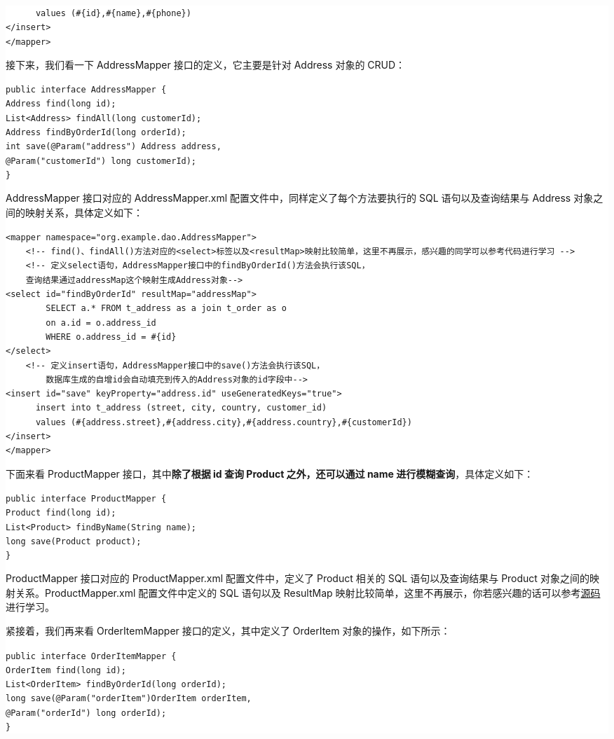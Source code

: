 ```
      values (#{id},#{name},#{phone})
</insert>
</mapper>
```

接下来，我们看一下 AddressMapper 接口的定义，它主要是针对 Address 对象的 CRUD：

```
public interface AddressMapper {
Address find(long id);
List<Address> findAll(long customerId);
Address findByOrderId(long orderId);
int save(@Param("address") Address address,
@Param("customerId") long customerId);
}
```

AddressMapper 接口对应的 AddressMapper.xml 配置文件中，同样定义了每个方法要执行的 SQL 语句以及查询结果与 Address 对象之间的映射关系，具体定义如下：

```
<mapper namespace="org.example.dao.AddressMapper">
    <!-- find()、findAll()方法对应的<select>标签以及<resultMap>映射比较简单，这里不再展示，感兴趣的同学可以参考代码进行学习 -->
    <!-- 定义select语句，AddressMapper接口中的findByOrderId()方法会执行该SQL，
    查询结果通过addressMap这个映射生成Address对象-->
<select id="findByOrderId" resultMap="addressMap">
        SELECT a.* FROM t_address as a join t_order as o
        on a.id = o.address_id
        WHERE o.address_id = #{id}
</select>
    <!-- 定义insert语句，AddressMapper接口中的save()方法会执行该SQL，
        数据库生成的自增id会自动填充到传入的Address对象的id字段中-->
<insert id="save" keyProperty="address.id" useGeneratedKeys="true">
      insert into t_address (street, city, country, customer_id)
      values (#{address.street},#{address.city},#{address.country},#{customerId})
</insert>
</mapper>
```

下面来看 ProductMapper 接口，其中**除了根据 id 查询 Product 之外，还可以通过 name 进行模糊查询**，具体定义如下：

```
public interface ProductMapper {
Product find(long id);
List<Product> findByName(String name);
long save(Product product);
}
```

ProductMapper 接口对应的 ProductMapper.xml 配置文件中，定义了 Product 相关的 SQL 语句以及查询结果与 Product 对象之间的映射关系。ProductMapper.xml 配置文件中定义的 SQL 语句以及 ResultMap 映射比较简单，这里不再展示，你若感兴趣的话可以参考[源码](https://github.com/xxxlxy2008/mybatisDemo)进行学习。

紧接着，我们再来看 OrderItemMapper 接口的定义，其中定义了 OrderItem 对象的操作，如下所示：

```
public interface OrderItemMapper {
OrderItem find(long id);
List<OrderItem> findByOrderId(long orderId);
long save(@Param("orderItem")OrderItem orderItem, 
@Param("orderId") long orderId);
}
```
